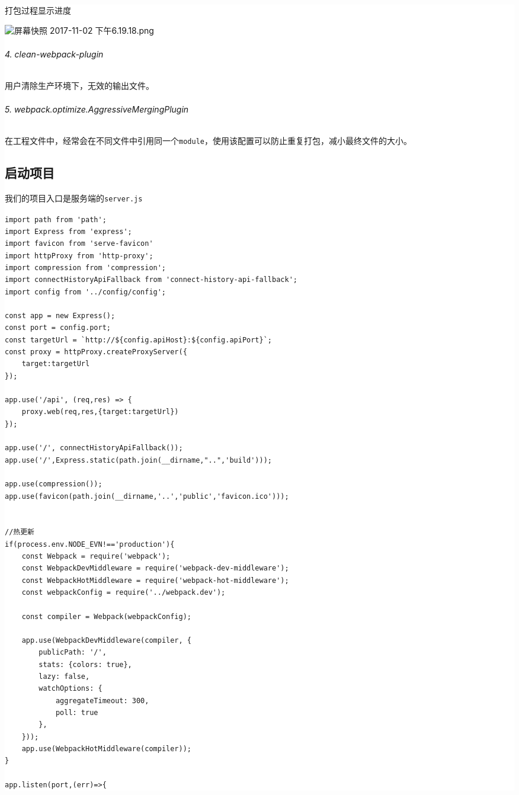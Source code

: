 打包过程显示进度


![屏幕快照 2017-11-02 下午6.19.18.png](http://upload-images.jianshu.io/upload_images/1224641-3502b02fa70ada8a.png?imageMogr2/auto-orient/strip%7CimageView2/2/w/1240)

###### 4. clean-webpack-plugin

用户清除生产环境下，无效的输出文件。

###### 5. webpack.optimize.AggressiveMergingPlugin

在工程文件中，经常会在不同文件中引用同一个`module`，使用该配置可以防止重复打包，减小最终文件的大小。

## 启动项目

我们的项目入口是服务端的`server.js`

```
import path from 'path';
import Express from 'express';
import favicon from 'serve-favicon'
import httpProxy from 'http-proxy';
import compression from 'compression';
import connectHistoryApiFallback from 'connect-history-api-fallback';
import config from '../config/config';

const app = new Express();
const port = config.port;
const targetUrl = `http://${config.apiHost}:${config.apiPort}`;
const proxy = httpProxy.createProxyServer({
    target:targetUrl
});

app.use('/api', (req,res) => {
    proxy.web(req,res,{target:targetUrl})
});

app.use('/', connectHistoryApiFallback());
app.use('/',Express.static(path.join(__dirname,"..",'build')));

app.use(compression());
app.use(favicon(path.join(__dirname,'..','public','favicon.ico')));


//热更新
if(process.env.NODE_EVN!=='production'){
    const Webpack = require('webpack');
    const WebpackDevMiddleware = require('webpack-dev-middleware');
    const WebpackHotMiddleware = require('webpack-hot-middleware');
    const webpackConfig = require('../webpack.dev');

    const compiler = Webpack(webpackConfig);

    app.use(WebpackDevMiddleware(compiler, {
        publicPath: '/',
        stats: {colors: true},
        lazy: false,
        watchOptions: {
            aggregateTimeout: 300,
            poll: true
        },
    }));
    app.use(WebpackHotMiddleware(compiler));
}

app.listen(port,(err)=>{
```